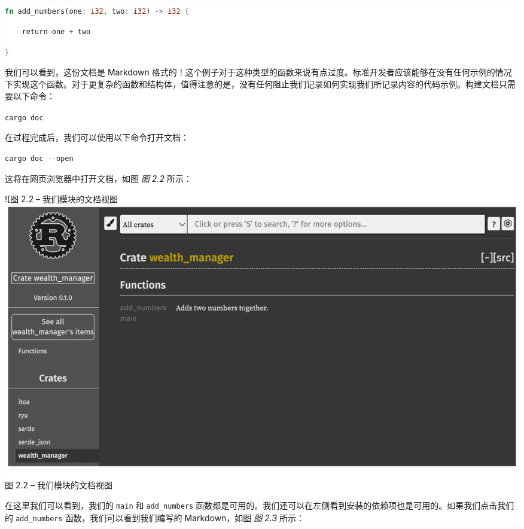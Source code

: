 ```rs
fn add_numbers(one: i32, two: i32) -> i32 {
```

```rs
    return one + two
```

```rs
}
```

我们可以看到，这份文档是 Markdown 格式的！这个例子对于这种类型的函数来说有点过度。标准开发者应该能够在没有任何示例的情况下实现这个函数。对于更复杂的函数和结构体，值得注意的是，没有任何阻止我们记录如何实现我们所记录内容的代码示例。构建文档只需要以下命令：

```rs
cargo doc
```

在过程完成后，我们可以使用以下命令打开文档：

```rs
cargo doc --open
```

这将在网页浏览器中打开文档，如图 *图 2.2* 所示：

![图 2.2 – 我们模块的文档视图![图片](img/Figure_2.02_B17720.jpg)

图 2.2 – 我们模块的文档视图

在这里我们可以看到，我们的 `main` 和 `add_numbers` 函数都是可用的。我们还可以在左侧看到安装的依赖项也是可用的。如果我们点击我们的 `add_numbers` 函数，我们可以看到我们编写的 Markdown，如图 *图 2.3* 所示：
